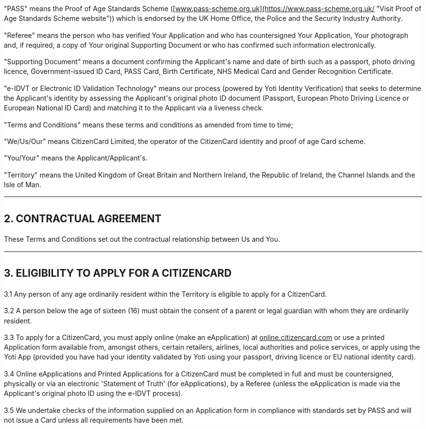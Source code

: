 "PASS" means the Proof of Age Standards Scheme ([www.pass-scheme.org.uk](https://www.pass-scheme.org.uk/ "Visit Proof of Age Standards Scheme website")) which is endorsed by the UK Home Office, the Police and the Security Industry Authority.

"Referee" means the person who has verified Your Application and who has countersigned Your Application, Your photograph and, if required, a copy of Your original Supporting Document or who has confirmed such information electronically.

"Supporting Document" means a document confirming the Applicant's name and date of birth such as a passport, photo driving licence, Government-issued ID Card, PASS Card, Birth Certificate, NHS Medical Card and Gender Recognition Certificate.

"e-IDVT or Electronic ID Validation Technology" means our process (powered by Yoti Identity Verification) that seeks to determine the Applicant's identity by assessing the Applicant's original photo ID document (Passport, European Photo Driving Licence or European National ID Card) and matching it to the Applicant via a liveness check.

"Terms and Conditions" means these terms and conditions as amended from time to time;

"We/Us/Our" means CitizenCard Limited, the operator of the CitizenCard identity and proof of age Card scheme.

"You/Your" means the Applicant/Applicant's.

"Territory" means the United Kingdom of Great Britain and Northern Ireland, the Republic of Ireland, the Channel Islands and the Isle of Man.

* * *

2\. CONTRACTUAL AGREEMENT
-------------------------

These Terms and Conditions set out the contractual relationship between Us and You.

* * *

3\. ELIGIBILITY TO APPLY FOR A CITIZENCARD
------------------------------------------

3.1 Any person of any age ordinarily resident within the Territory is eligible to apply for a CitizenCard.

3.2 A person below the age of sixteen (16) must obtain the consent of a parent or legal guardian with whom they are ordinarily resident.

3.3 To apply for a CitizenCard, you must apply online (make an eApplication) at [online.citizencard.com](https://online.citizencard.com/) or use a printed Application form available from, amongst others, certain retailers, airlines, local authorities and police services, or apply using the Yoti App (provided you have had your identity validated by Yoti using your passport, driving licence or EU national identity card).

3.4 Online eApplications and Printed Applications for a CitizenCard must be completed in full and must be countersigned, physically or via an electronic 'Statement of Truth' (for eApplications), by a Referee (unless the eApplication is made via the Applicant's original photo ID using the e-IDVT process).

3.5 We undertake checks of the information supplied on an Application form in compliance with standards set by PASS and will not issue a Card unless all requirements have been met.
